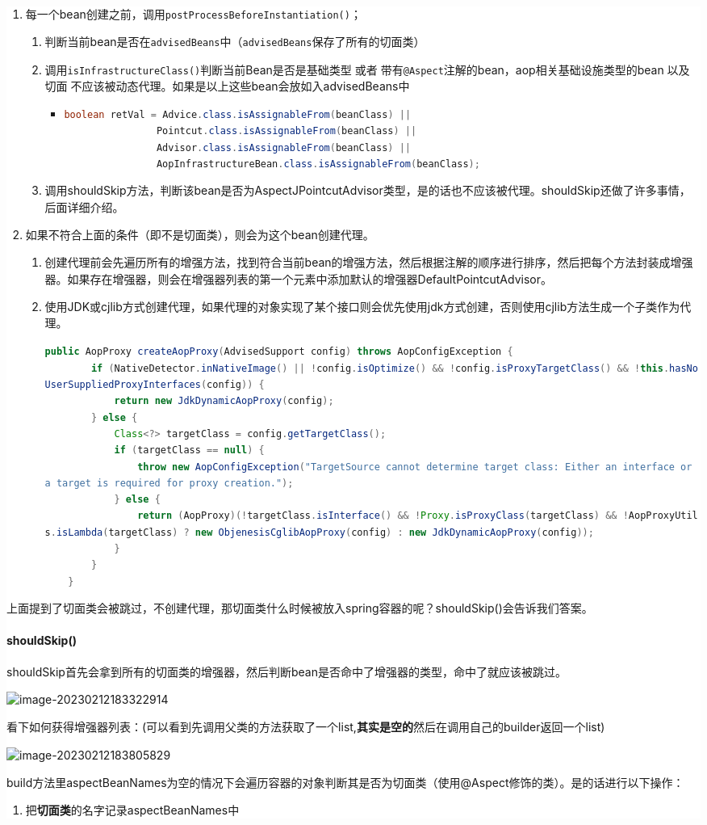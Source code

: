 1. 每一个bean创建之前，调用`postProcessBeforeInstantiation()`；
   
   1. 判断当前bean是否在`advisedBeans`中（`advisedBeans`保存了所有的切面类）
   
   2. 调用`isInfrastructureClass()`判断当前Bean是否是基础类型 或者 带有`@Aspect`注解的bean，aop相关基础设施类型的bean 以及切面 不应该被动态代理。如果是以上这些bean会放如入advisedBeans中
      
      - ```java
        boolean retVal = Advice.class.isAssignableFrom(beanClass) ||
                        Pointcut.class.isAssignableFrom(beanClass) ||
                        Advisor.class.isAssignableFrom(beanClass) ||
                        AopInfrastructureBean.class.isAssignableFrom(beanClass);
        ```
   
   3. 调用shouldSkip方法，判断该bean是否为AspectJPointcutAdvisor类型，是的话也不应该被代理。shouldSkip还做了许多事情，后面详细介绍。

2. 如果不符合上面的条件（即不是切面类），则会为这个bean创建代理。
   
   1. 创建代理前会先遍历所有的增强方法，找到符合当前bean的增强方法，然后根据注解的顺序进行排序，然后把每个方法封装成增强器。如果存在增强器，则会在增强器列表的第一个元素中添加默认的增强器DefaultPointcutAdvisor。
   
   2. 使用JDK或cjlib方式创建代理，如果代理的对象实现了某个接口则会优先使用jdk方式创建，否则使用cjlib方法生成一个子类作为代理。
      
      ```java
      public AopProxy createAopProxy(AdvisedSupport config) throws AopConfigException {
              if (NativeDetector.inNativeImage() || !config.isOptimize() && !config.isProxyTargetClass() && !this.hasNoUserSuppliedProxyInterfaces(config)) {
                  return new JdkDynamicAopProxy(config);
              } else {
                  Class<?> targetClass = config.getTargetClass();
                  if (targetClass == null) {
                      throw new AopConfigException("TargetSource cannot determine target class: Either an interface or a target is required for proxy creation.");
                  } else {
                      return (AopProxy)(!targetClass.isInterface() && !Proxy.isProxyClass(targetClass) && !AopProxyUtils.isLambda(targetClass) ? new ObjenesisCglibAopProxy(config) : new JdkDynamicAopProxy(config));
                  }
              }
          }
      ```

上面提到了切面类会被跳过，不创建代理，那切面类什么时候被放入spring容器的呢？shouldSkip()会告诉我们答案。

#### shouldSkip()

shouldSkip首先会拿到所有的切面类的增强器，然后判断bean是否命中了增强器的类型，命中了就应该被跳过。

![image-20230212183322914](/Users/jianhang/Documents/learing/selfLearn/Spring学习.assets/image-20230212183322914.png)

看下如何获得增强器列表：(可以看到先调用父类的方法获取了一个list,**其实是空的**然后在调用自己的builder返回一个list)

![image-20230212183805829](/Users/jianhang/Documents/learing/selfLearn/Spring学习.assets/image-20230212183805829.png)

build方法里aspectBeanNames为空的情况下会遍历容器的对象判断其是否为切面类（使用@Aspect修饰的类）。是的话进行以下操作：

1. 把**切面类**的名字记录aspectBeanNames中
